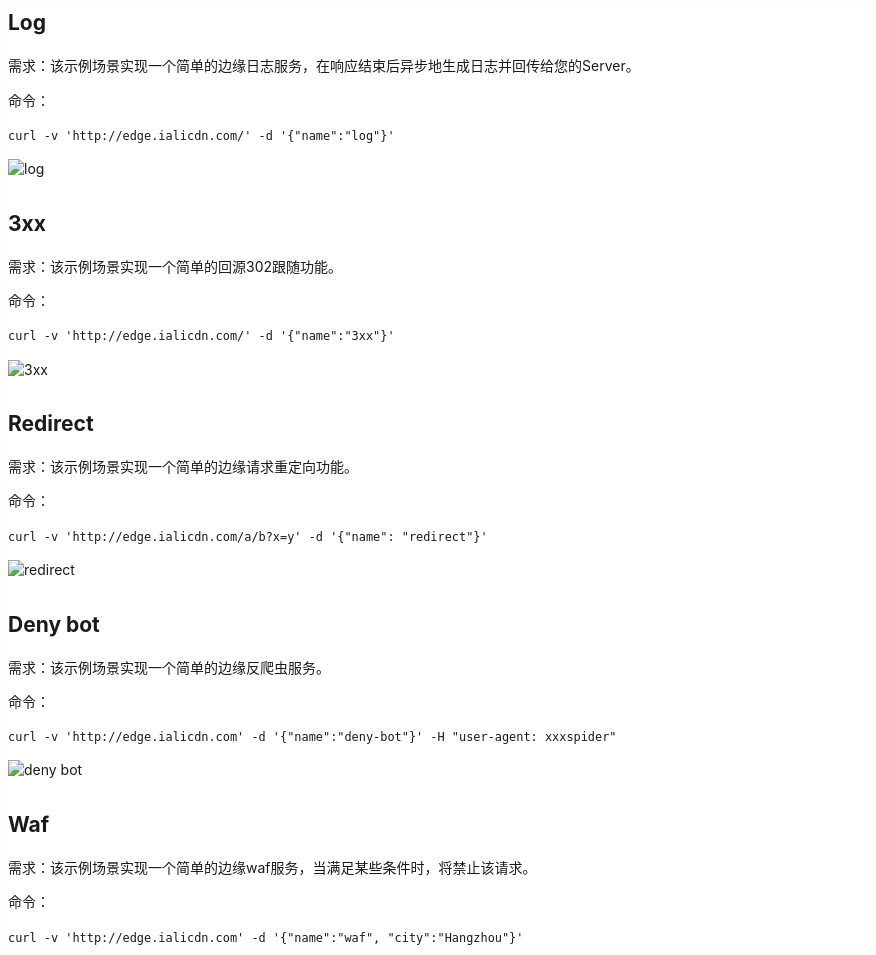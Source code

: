 ## Log

需求：该示例场景实现一个简单的边缘日志服务，在响应结束后异步地生成日志并回传给您的Server。

命令：

```
curl -v 'http://edge.ialicdn.com/' -d '{"name":"log"}'
```

![log](https://static-aliyun-doc.oss-cn-hangzhou.aliyuncs.com/assets/img/zh-CN/2911117951/p102018.gif)

## 3xx

需求：该示例场景实现一个简单的回源302跟随功能。

命令：

```
curl -v 'http://edge.ialicdn.com/' -d '{"name":"3xx"}'
```

![3xx](https://static-aliyun-doc.oss-cn-hangzhou.aliyuncs.com/assets/img/zh-CN/2911117951/p102020.gif)

## Redirect

需求：该示例场景实现一个简单的边缘请求重定向功能。

命令：

```
curl -v 'http://edge.ialicdn.com/a/b?x=y' -d '{"name": "redirect"}'
```

![redirect](https://static-aliyun-doc.oss-cn-hangzhou.aliyuncs.com/assets/img/zh-CN/2911117951/p102021.gif)

## Deny bot

需求：该示例场景实现一个简单的边缘反爬虫服务。

命令：

```
curl -v 'http://edge.ialicdn.com' -d '{"name":"deny-bot"}' -H "user-agent: xxxspider"
```

![deny bot](https://static-aliyun-doc.oss-cn-hangzhou.aliyuncs.com/assets/img/zh-CN/2911117951/p102022.gif)

## Waf

需求：该示例场景实现一个简单的边缘waf服务，当满足某些条件时，将禁止该请求。

命令：

```
curl -v 'http://edge.ialicdn.com' -d '{"name":"waf", "city":"Hangzhou"}'
```
